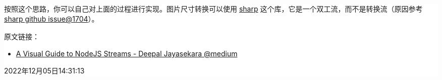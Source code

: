 

按照这个思路，你可以自己对上面的过程进行实现。图片尺寸转换可以使用 [sharp](https://sharp.pixelplumbing.com/) 这个库，它是一个双工流，而不是转换流（原因参考 [sharp github issue@1704](https://github.com/lovell/sharp/issues/1704)）。



原文链接：

- [A Visual Guide to NodeJS Streams - Deepal Jayasekara @medium](https://blog.insiderattack.net/a-visual-guide-to-nodejs-streams-9d2d594a9bf5)



2022年12月05日14:31:13